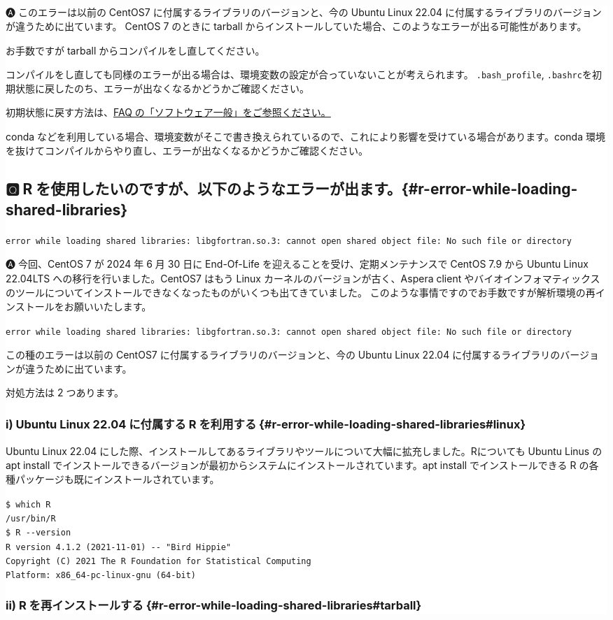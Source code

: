&#x1F150; このエラーは以前の CentOS7 に付属するライブラリのバージョンと、今の Ubuntu Linux 22.04 に付属するライブラリのバージョンが違うために出ています。
CentOS 7 のときに tarball からインストールしていた場合、このようなエラーが出る可能性があります。

お手数ですが tarball からコンパイルをし直してください。

コンパイルをし直しても同様のエラーが出る場合は、環境変数の設定が合っていないことが考えられます。 `.bash_profile`, `.bashrc`を初期状態に戻したのち、エラーが出なくなるかどうかご確認ください。

初期状態に戻す方法は、[FAQ の「ソフトウェア一般」をご参照ください。](/guides/FAQ/faq_software/faq_bash/#ubuntu-initialization)

conda などを利用している場合、環境変数がそこで書き換えられているので、これにより影響を受けている場合があります。conda 環境を抜けてコンパイルからやり直し、エラーが出なくなるかどうかご確認ください。


## &#x1F180; R を使用したいのですが、以下のようなエラーが出ます。{#r-error-while-loading-shared-libraries}

```
error while loading shared libraries: libgfortran.so.3: cannot open shared object file: No such file or directory
```

&#x1F150; 今回、CentOS 7 が 2024 年 6 月 30 日に End-Of-Life を迎えることを受け、定期メンテナンスで CentOS
7.9 から Ubuntu Linux 22.04LTS
への移行を行いました。CentOS7 はもう Linux カーネルのバージョンが古く、Aspera
client やバイオインフォマティックスのツールについてインストールできなくなったものがいくつも出てきていました。
このような事情ですのでお手数ですが解析環境の再インストールをお願いいたします。

```
error while loading shared libraries: libgfortran.so.3: cannot open shared object file: No such file or directory
```

この種のエラーは以前の CentOS7 に付属するライブラリのバージョンと、今の Ubuntu Linux
22.04 に付属するライブラリのバージョンが違うために出ています。

対処方法は 2 つあります。

### i) Ubuntu Linux 22.04 に付属する R を利用する {#r-error-while-loading-shared-libraries#linux}

Ubuntu Linux 22.04 にした際、インストールしてあるライブラリやツールについて大幅に拡充しました。Rについても Ubuntu
Linus の apt install でインストールできるバージョンが最初からシステムにインストールされています。apt
install でインストールできる R の各種パッケージも既にインストールされています。

```
$ which R
/usr/bin/R
$ R --version
R version 4.1.2 (2021-11-01) -- "Bird Hippie"
Copyright (C) 2021 The R Foundation for Statistical Computing
Platform: x86_64-pc-linux-gnu (64-bit)
```

### ii) R を再インストールする {#r-error-while-loading-shared-libraries#tarball}
